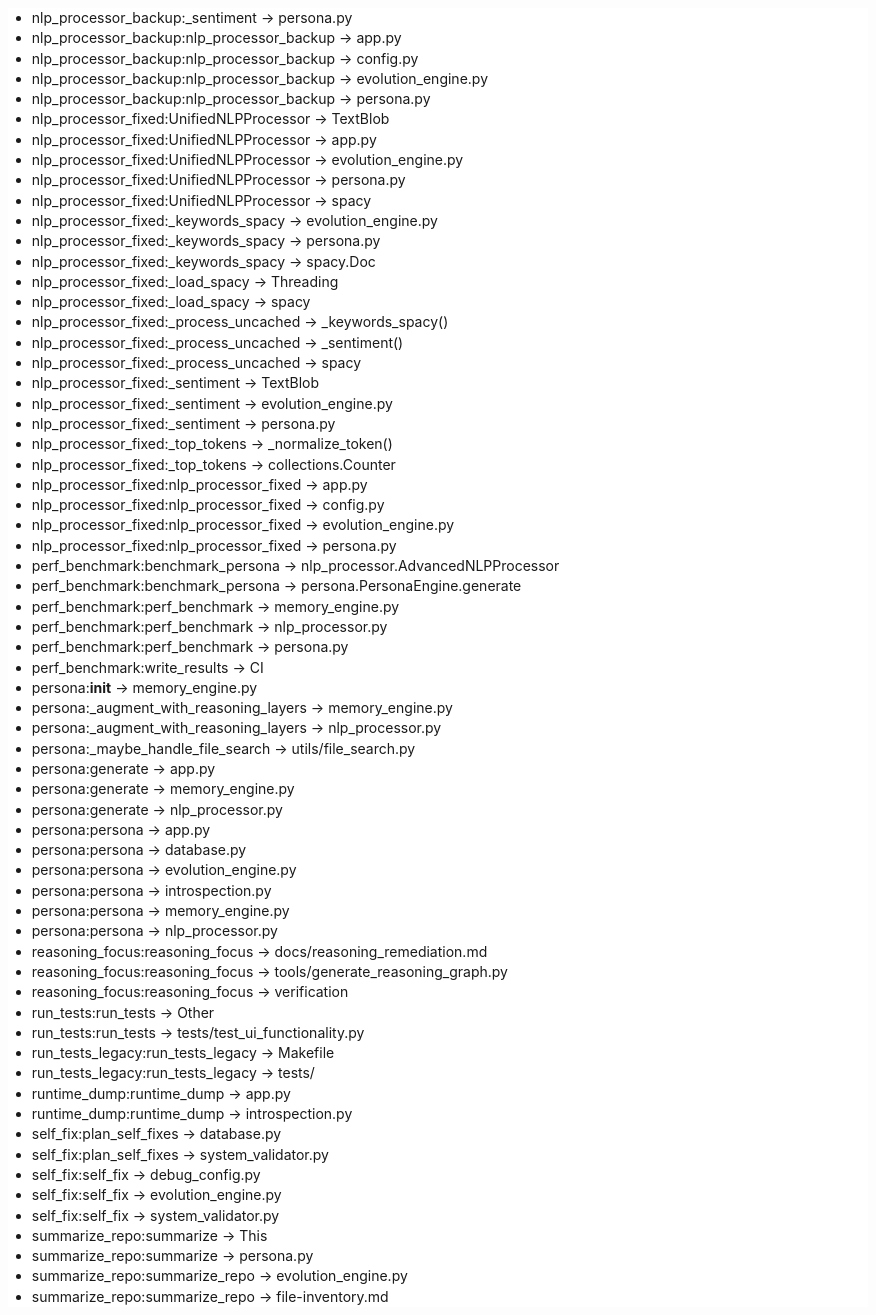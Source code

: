 - nlp_processor_backup:_sentiment → persona.py
- nlp_processor_backup:nlp_processor_backup → app.py
- nlp_processor_backup:nlp_processor_backup → config.py
- nlp_processor_backup:nlp_processor_backup → evolution_engine.py
- nlp_processor_backup:nlp_processor_backup → persona.py
- nlp_processor_fixed:UnifiedNLPProcessor → TextBlob
- nlp_processor_fixed:UnifiedNLPProcessor → app.py
- nlp_processor_fixed:UnifiedNLPProcessor → evolution_engine.py
- nlp_processor_fixed:UnifiedNLPProcessor → persona.py
- nlp_processor_fixed:UnifiedNLPProcessor → spacy
- nlp_processor_fixed:_keywords_spacy → evolution_engine.py
- nlp_processor_fixed:_keywords_spacy → persona.py
- nlp_processor_fixed:_keywords_spacy → spacy.Doc
- nlp_processor_fixed:_load_spacy → Threading
- nlp_processor_fixed:_load_spacy → spacy
- nlp_processor_fixed:_process_uncached → _keywords_spacy()
- nlp_processor_fixed:_process_uncached → _sentiment()
- nlp_processor_fixed:_process_uncached → spacy
- nlp_processor_fixed:_sentiment → TextBlob
- nlp_processor_fixed:_sentiment → evolution_engine.py
- nlp_processor_fixed:_sentiment → persona.py
- nlp_processor_fixed:_top_tokens → _normalize_token()
- nlp_processor_fixed:_top_tokens → collections.Counter
- nlp_processor_fixed:nlp_processor_fixed → app.py
- nlp_processor_fixed:nlp_processor_fixed → config.py
- nlp_processor_fixed:nlp_processor_fixed → evolution_engine.py
- nlp_processor_fixed:nlp_processor_fixed → persona.py
- perf_benchmark:benchmark_persona → nlp_processor.AdvancedNLPProcessor
- perf_benchmark:benchmark_persona → persona.PersonaEngine.generate
- perf_benchmark:perf_benchmark → memory_engine.py
- perf_benchmark:perf_benchmark → nlp_processor.py
- perf_benchmark:perf_benchmark → persona.py
- perf_benchmark:write_results → CI
- persona:__init__ → memory_engine.py
- persona:_augment_with_reasoning_layers → memory_engine.py
- persona:_augment_with_reasoning_layers → nlp_processor.py
- persona:_maybe_handle_file_search → utils/file_search.py
- persona:generate → app.py
- persona:generate → memory_engine.py
- persona:generate → nlp_processor.py
- persona:persona → app.py
- persona:persona → database.py
- persona:persona → evolution_engine.py
- persona:persona → introspection.py
- persona:persona → memory_engine.py
- persona:persona → nlp_processor.py
- reasoning_focus:reasoning_focus → docs/reasoning_remediation.md
- reasoning_focus:reasoning_focus → tools/generate_reasoning_graph.py
- reasoning_focus:reasoning_focus → verification
- run_tests:run_tests → Other
- run_tests:run_tests → tests/test_ui_functionality.py
- run_tests_legacy:run_tests_legacy → Makefile
- run_tests_legacy:run_tests_legacy → tests/
- runtime_dump:runtime_dump → app.py
- runtime_dump:runtime_dump → introspection.py
- self_fix:plan_self_fixes → database.py
- self_fix:plan_self_fixes → system_validator.py
- self_fix:self_fix → debug_config.py
- self_fix:self_fix → evolution_engine.py
- self_fix:self_fix → system_validator.py
- summarize_repo:summarize → This
- summarize_repo:summarize → persona.py
- summarize_repo:summarize_repo → evolution_engine.py
- summarize_repo:summarize_repo → file-inventory.md